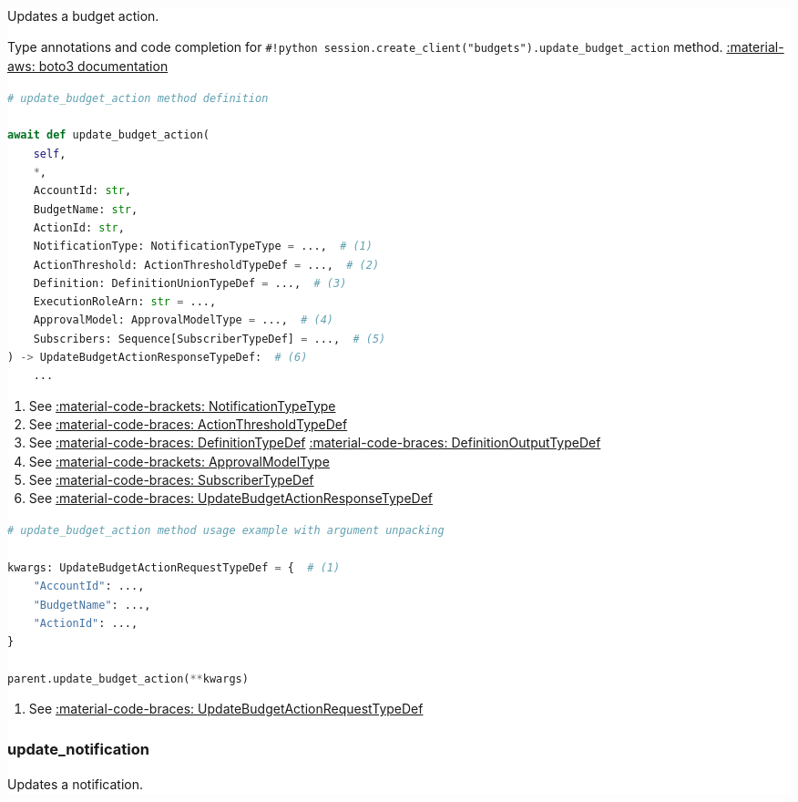 Updates a budget action.

Type annotations and code completion for `#!python session.create_client("budgets").update_budget_action` method.
[:material-aws: boto3 documentation](https://boto3.amazonaws.com/v1/documentation/api/latest/reference/services/budgets/client/update_budget_action.html)

```python
# update_budget_action method definition

await def update_budget_action(
    self,
    *,
    AccountId: str,
    BudgetName: str,
    ActionId: str,
    NotificationType: NotificationTypeType = ...,  # (1)
    ActionThreshold: ActionThresholdTypeDef = ...,  # (2)
    Definition: DefinitionUnionTypeDef = ...,  # (3)
    ExecutionRoleArn: str = ...,
    ApprovalModel: ApprovalModelType = ...,  # (4)
    Subscribers: Sequence[SubscriberTypeDef] = ...,  # (5)
) -> UpdateBudgetActionResponseTypeDef:  # (6)
    ...
```

1. See [:material-code-brackets: NotificationTypeType](./literals.md#notificationtypetype) 
2. See [:material-code-braces: ActionThresholdTypeDef](./type_defs.md#actionthresholdtypedef) 
3. See [:material-code-braces: DefinitionTypeDef](./type_defs.md#definitiontypedef) [:material-code-braces: DefinitionOutputTypeDef](./type_defs.md#definitionoutputtypedef) 
4. See [:material-code-brackets: ApprovalModelType](./literals.md#approvalmodeltype) 
5. See [:material-code-braces: SubscriberTypeDef](./type_defs.md#subscribertypedef) 
6. See [:material-code-braces: UpdateBudgetActionResponseTypeDef](./type_defs.md#updatebudgetactionresponsetypedef) 


```python
# update_budget_action method usage example with argument unpacking

kwargs: UpdateBudgetActionRequestTypeDef = {  # (1)
    "AccountId": ...,
    "BudgetName": ...,
    "ActionId": ...,
}

parent.update_budget_action(**kwargs)
```

1. See [:material-code-braces: UpdateBudgetActionRequestTypeDef](./type_defs.md#updatebudgetactionrequesttypedef) 

### update\_notification

Updates a notification.
